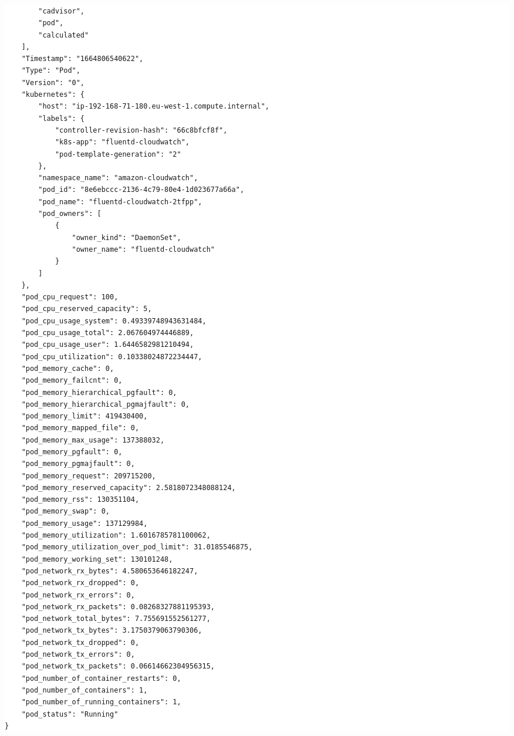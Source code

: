 ```
        "cadvisor",
        "pod",
        "calculated"
    ],
    "Timestamp": "1664806540622",
    "Type": "Pod",
    "Version": "0",
    "kubernetes": {
        "host": "ip-192-168-71-180.eu-west-1.compute.internal",
        "labels": {
            "controller-revision-hash": "66c8bfcf8f",
            "k8s-app": "fluentd-cloudwatch",
            "pod-template-generation": "2"
        },
        "namespace_name": "amazon-cloudwatch",
        "pod_id": "8e6ebccc-2136-4c79-80e4-1d023677a66a",
        "pod_name": "fluentd-cloudwatch-2tfpp",
        "pod_owners": [
            {
                "owner_kind": "DaemonSet",
                "owner_name": "fluentd-cloudwatch"
            }
        ]
    },
    "pod_cpu_request": 100,
    "pod_cpu_reserved_capacity": 5,
    "pod_cpu_usage_system": 0.49339748943631484,
    "pod_cpu_usage_total": 2.067604974446889,
    "pod_cpu_usage_user": 1.6446582981210494,
    "pod_cpu_utilization": 0.10338024872234447,
    "pod_memory_cache": 0,
    "pod_memory_failcnt": 0,
    "pod_memory_hierarchical_pgfault": 0,
    "pod_memory_hierarchical_pgmajfault": 0,
    "pod_memory_limit": 419430400,
    "pod_memory_mapped_file": 0,
    "pod_memory_max_usage": 137388032,
    "pod_memory_pgfault": 0,
    "pod_memory_pgmajfault": 0,
    "pod_memory_request": 209715200,
    "pod_memory_reserved_capacity": 2.5818072348088124,
    "pod_memory_rss": 130351104,
    "pod_memory_swap": 0,
    "pod_memory_usage": 137129984,
    "pod_memory_utilization": 1.6016785781100062,
    "pod_memory_utilization_over_pod_limit": 31.0185546875,
    "pod_memory_working_set": 130101248,
    "pod_network_rx_bytes": 4.580653646182247,
    "pod_network_rx_dropped": 0,
    "pod_network_rx_errors": 0,
    "pod_network_rx_packets": 0.08268327881195393,
    "pod_network_total_bytes": 7.755691552561277,
    "pod_network_tx_bytes": 3.1750379063790306,
    "pod_network_tx_dropped": 0,
    "pod_network_tx_errors": 0,
    "pod_network_tx_packets": 0.06614662304956315,
    "pod_number_of_container_restarts": 0,
    "pod_number_of_containers": 1,
    "pod_number_of_running_containers": 1,
    "pod_status": "Running"
}
```
